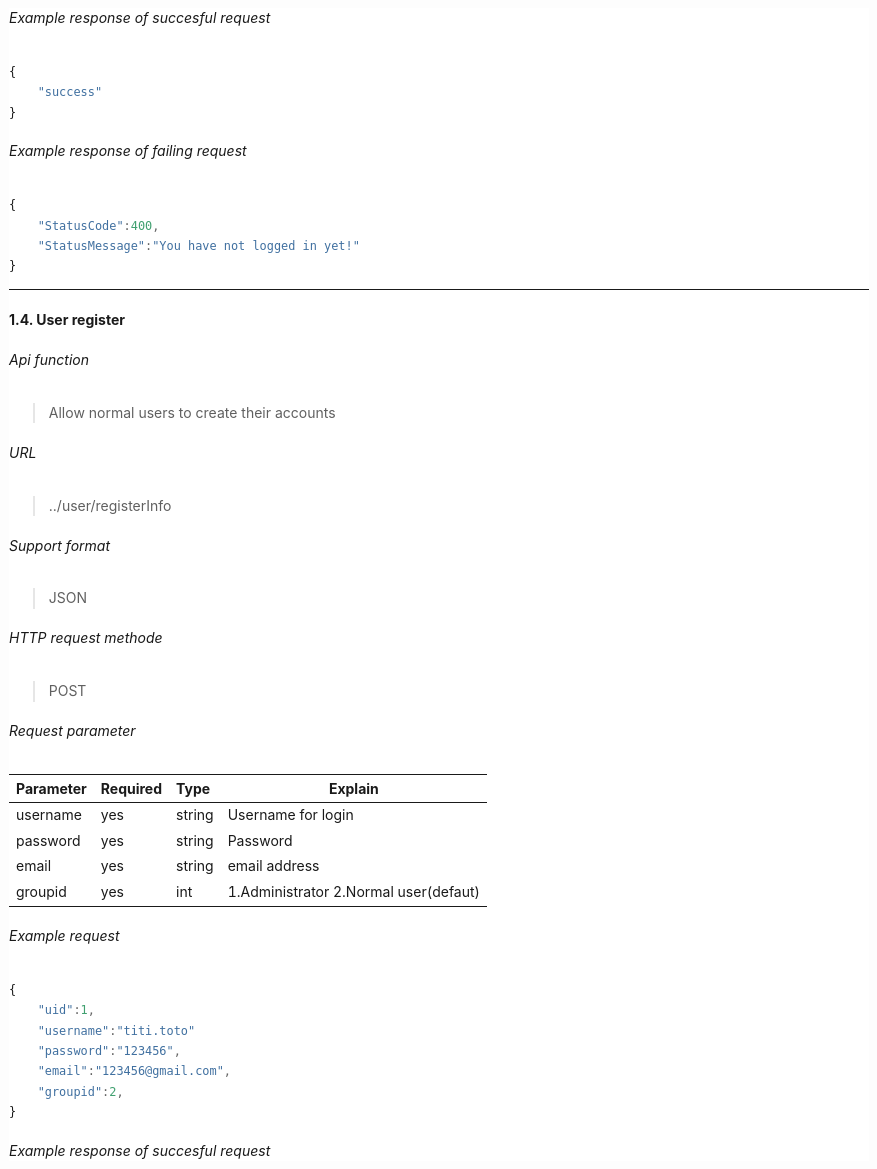 ###### Example response of succesful request

``` javascript
{
    "success"
}
```

###### Example response of failing request
``` javascript
{
    "StatusCode":400,
    "StatusMessage":"You have not logged in yet!"
}
```
---
<h4 id="1.4">1.4. User register</h4>

###### Api function
> Allow normal users to create their accounts

###### URL
> ../user/registerInfo

###### Support format
> JSON

###### HTTP request methode
> POST

###### Request parameter
|Parameter|Required|Type|Explain|
|:-----  |:-------|:-----|-----                               |
|username    |yes    |string|Username for login                          |
|password    |yes    |string   |Password|
|email    |yes    |string   |email address|
|groupid    |yes    |int   |1.Administrator 2.Normal user(defaut)|

###### Example request

``` javascript
{
    "uid":1,
    "username":"titi.toto"
    "password":"123456", 
    "email":"123456@gmail.com",
    "groupid":2,
}
```

###### Example response of succesful request
